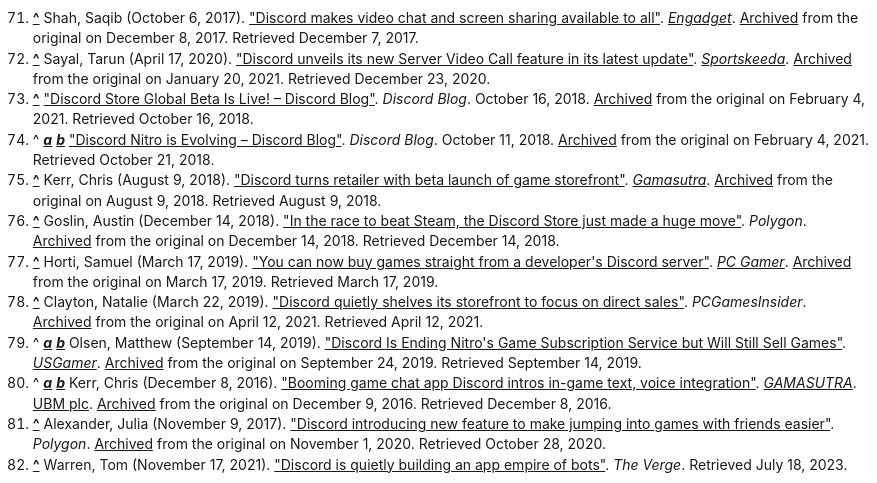 71. **[^](#cite_ref-73)** Shah, Saqib (October 6, 2017). ["Discord makes video chat and screen sharing available to all"](https://www.engadget.com/2017/10/06/discord-video-chat-screen-share-rollout/). *[Engadget](/wiki/Engadget "Engadget")*. [Archived](https://web.archive.org/web/20171208122435/https://www.engadget.com/2017/10/06/discord-video-chat-screen-share-rollout/) from the original on December 8, 2017. Retrieved December 7, 2017.
72. **[^](#cite_ref-74)** Sayal, Tarun (April 17, 2020). ["Discord unveils its new Server Video Call feature in its latest update"](https://www.sportskeeda.com/esports/discord-unveils-its-new-server-video-call-feature-in-its-latest-update). *[Sportskeeda](/wiki/Sportskeeda "Sportskeeda")*. [Archived](https://web.archive.org/web/20210120225022/https://www.sportskeeda.com/esports/discord-unveils-its-new-server-video-call-feature-in-its-latest-update) from the original on January 20, 2021. Retrieved December 23, 2020.
73. **[^](#cite_ref-75)** ["Discord Store Global Beta Is Live! – Discord Blog"](https://blog.discord.com/discord-store-global-beta-is-live-38bfd044d648). *Discord Blog*. October 16, 2018. [Archived](https://web.archive.org/web/20210204233728/https://blog.discord.com/discord-store-global-beta-is-live-38bfd044d648?gi=ababea684775) from the original on February 4, 2021. Retrieved October 16, 2018.
74. ^ [***a***](#cite_ref-:0_76-0) [***b***](#cite_ref-:0_76-1) ["Discord Nitro is Evolving – Discord Blog"](https://blog.discord.com/discord-nitro-is-evolving-4c0475d18e1). *Discord Blog*. October 11, 2018. [Archived](https://web.archive.org/web/20210204233757/https://blog.discord.com/discord-nitro-is-evolving-4c0475d18e1?gi=a45f40a190f0) from the original on February 4, 2021. Retrieved October 21, 2018.
75. **[^](#cite_ref-77)** Kerr, Chris (August 9, 2018). ["Discord turns retailer with beta launch of game storefront"](http://www.gamasutra.com/view/news/324006/Discord_turns_retailer_with_beta_launch_of_game_storefront.php). *[Gamasutra](/wiki/Gamasutra "Gamasutra")*. [Archived](https://web.archive.org/web/20180809184008/http://www.gamasutra.com/view/news/324006/Discord_turns_retailer_with_beta_launch_of_game_storefront.php) from the original on August 9, 2018. Retrieved August 9, 2018.
76. **[^](#cite_ref-78)** Goslin, Austin (December 14, 2018). ["In the race to beat Steam, the Discord Store just made a huge move"](https://www.polygon.com/2018/12/14/18140790/discord-store-self-publishing-revenue-split). *Polygon*. [Archived](https://web.archive.org/web/20181214200611/https://www.polygon.com/2018/12/14/18140790/discord-store-self-publishing-revenue-split) from the original on December 14, 2018. Retrieved December 14, 2018.
77. **[^](#cite_ref-79)** Horti, Samuel (March 17, 2019). ["You can now buy games straight from a developer's Discord server"](https://www.pcgamer.com/you-can-now-buy-games-straight-from-a-developers-discord-chat-server/). *[PC Gamer](/wiki/PC_Gamer "PC Gamer")*. [Archived](https://web.archive.org/web/20190317171553/https://www.pcgamer.com/you-can-now-buy-games-straight-from-a-developers-discord-chat-server/) from the original on March 17, 2019. Retrieved March 17, 2019.
78. **[^](#cite_ref-80)** Clayton, Natalie (March 22, 2019). ["Discord quietly shelves its storefront to focus on direct sales"](https://www.pcgamesinsider.biz/news/68742/discord-quietly-shelves-its-storefront-to-focus-on-direct-sales/). *PCGamesInsider*. [Archived](https://web.archive.org/web/20210412101735/https://www.pcgamesinsider.biz/news/68742/discord-quietly-shelves-its-storefront-to-focus-on-direct-sales/) from the original on April 12, 2021. Retrieved April 12, 2021.
79. ^ [***a***](#cite_ref-:3_81-0) [***b***](#cite_ref-:3_81-1) Olsen, Matthew (September 14, 2019). ["Discord Is Ending Nitro's Game Subscription Service but Will Still Sell Games"](https://www.usgamer.net/articles/discord-is-ending-nitros-game-subscription-service-but-will-still-sell-games). *[USGamer](/wiki/USGamer "USGamer")*. [Archived](https://web.archive.org/web/20190924235248/https://www.usgamer.net/articles/discord-is-ending-nitros-game-subscription-service-but-will-still-sell-games) from the original on September 24, 2019. Retrieved September 14, 2019.
80. ^ [***a***](#cite_ref-gamebridge_82-0) [***b***](#cite_ref-gamebridge_82-1) Kerr, Chris (December 8, 2016). ["Booming game chat app Discord intros in-game text, voice integration"](http://www.gamasutra.com/view/news/287211/Booming_game_chat_app_Discord_intros_ingame_text_voice_integration.php). *[GAMASUTRA](/wiki/Gamasutra "Gamasutra")*. [UBM plc](/wiki/UBM_plc "UBM plc"). [Archived](https://web.archive.org/web/20161209002816/http://www.gamasutra.com/view/news/287211/Booming_game_chat_app_Discord_intros_ingame_text_voice_integration.php) from the original on December 9, 2016. Retrieved December 8, 2016.
81. **[^](#cite_ref-83)** Alexander, Julia (November 9, 2017). ["Discord introducing new feature to make jumping into games with friends easier"](https://www.polygon.com/2017/11/9/16626466/discord-rich-presence-game-join-invite-spectating). *Polygon*. [Archived](https://web.archive.org/web/20201101131426/https://www.polygon.com/2017/11/9/16626466/discord-rich-presence-game-join-invite-spectating) from the original on November 1, 2020. Retrieved October 28, 2020.
82. **[^](#cite_ref-84)** Warren, Tom (November 17, 2021). ["Discord is quietly building an app empire of bots"](https://www.theverge.com/2021/11/17/22787018/discord-bots-app-discovery-platform). *The Verge*. Retrieved July 18, 2023.